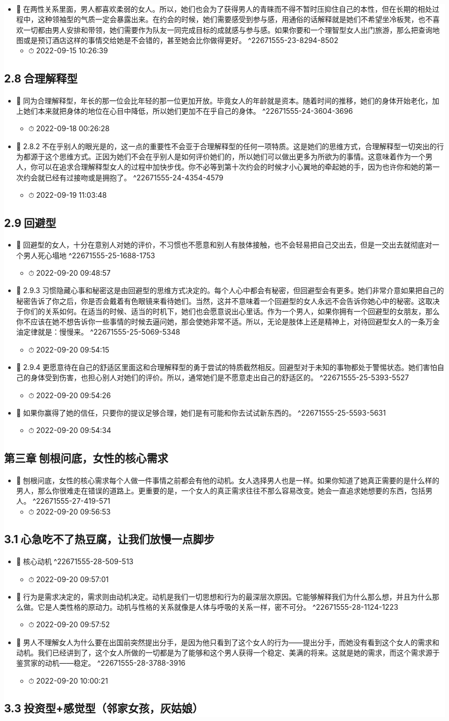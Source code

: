 - 📌 在两性关系里面，男人都喜欢柔弱的女人。所以，她们也会为了获得男人的青睐而不得不暂时压抑住自己的本性，但在长期的相处过程中，这种领袖型的气质一定会暴露出来。在约会的时候，她们需要感受到参与感，用通俗的话解释就是她们不希望坐冷板凳，也不喜欢一切都由男人安排和带领，她们需要作为队友一同完成目标的成就感与参与感。如果你要和一个理智型女人出门旅游，那么把查询地图或是预订酒店这样的事情交给她是不会错的，甚至她会比你做得更好。 ^22671555-23-8294-8502
    - ⏱ 2022-09-15 10:26:39 
## 2.8 合理解释型


- 📌 同为合理解释型，年长的那一位会比年轻的那一位更加开放。毕竟女人的年龄就是资本。随着时间的推移，她们的身体开始老化，加上她们本来就把身体的地位在心目中降低，所以她们更加不在乎自己的身体。 ^22671555-24-3604-3696
    - ⏱ 2022-09-18 00:26:28 

- 📌 2.8.2 不在乎别人的眼光是的，这一点的重要性不会亚于合理解释型的任何一项特质。这是她们的思维方式，合理解释型一切突出的行为都源于这个思维方式。正因为她们不会在乎别人是如何评价她们的，所以她们可以做出更多为所欲为的事情。这意味着作为一个男人，你可以在追求合理解释型女人的过程中加快步伐。你不必等到第十次约会的时候才小心翼地的牵起她的手，因为也许你和她的第一次约会就已经有过接吻或是拥抱了。 ^22671555-24-4354-4579
    - ⏱ 2022-09-19 11:03:48 
## 2.9 回避型


- 📌 回避型的女人，十分在意别人对她的评价，不习惯也不愿意和别人有肢体接触，也不会轻易把自己交出去，但是一交出去就彻底对一个男人死心塌地 ^22671555-25-1688-1753
    - ⏱ 2022-09-20 09:48:57 

- 📌 2.9.3 习惯隐藏心事和秘密这是由回避型的思维方式决定的。每个人心中都会有秘密，但回避型会有更多。她们非常介意如果把自己的秘密告诉了你之后，你是否会戴着有色眼镜来看待她们。当然，这并不意味着一个回避型的女人永远不会告诉你她心中的秘密。这取决于你们的关系如何。在适当的时候、适当的时机下，她们也会愿意说出心里话。作为一个男人，如果你拥有一个回避型的女朋友，那么你不应该在她不想告诉你一些事情的时候去逼问她，那会使她非常不适。所以，无论是肢体上还是精神上，对待回避型女人的一条万金油定律就是：慢慢来。 ^22671555-25-5069-5348
    - ⏱ 2022-09-20 09:54:15 

- 📌 2.9.4 更愿意待在自己的舒适区里面这和合理解释型的勇于尝试的特质截然相反。回避型对于未知的事物都处于警惕状态。她们害怕自己的身体受到伤害，也担心别人对她们的评价。所以，通常她们是不愿意走出自己的舒适区的。 ^22671555-25-5393-5527
    - ⏱ 2022-09-20 09:54:26 

- 📌 如果你赢得了她的信任，只要你的提议足够合理，她们是有可能和你去试试新东西的。 ^22671555-25-5593-5631
    - ⏱ 2022-09-20 09:54:34 
## 第三章 刨根问底，女性的核心需求


- 📌 刨根问底，女性的核心需求每个人做一件事情之前都会有他的动机。女人选择男人也是一样。如果你知道了她真正需要的是什么样的男人，那么你很难走在错误的道路上。更重要的是，一个女人的真正需求往往不那么容易改变。她会一直追求她想要的东西，包括男人。 ^22671555-27-419-571
    - ⏱ 2022-09-20 09:56:53 
## 3.1 心急吃不了热豆腐，让我们放慢一点脚步


- 📌 核心动机 ^22671555-28-509-513
    - ⏱ 2022-09-20 09:57:01 

- 📌 行为是需求决定的，需求则由动机决定。动机是我们一切思想和行为的最深层次原因。它能够解释我们为什么那么想，并且为什么那么做。它是人类性格的原动力。动机与性格的关系就像是人体与呼吸的关系一样，密不可分。 ^22671555-28-1124-1223
    - ⏱ 2022-09-20 09:57:52 

- 📌 男人不理解女人为什么要在出国前突然提出分手，是因为他只看到了这个女人的行为——提出分手，而她没有看到这个女人的需求和动机。我们已经讲到了，这个女人所做的一切都是为了能够和这个男人获得一个稳定、美满的将来。这就是她的需求，而这个需求源于鉴赏家的动机——稳定。 ^22671555-28-3788-3916
    - ⏱ 2022-09-20 10:00:21 
## 3.3 投资型+感觉型（邻家女孩，灰姑娘）
